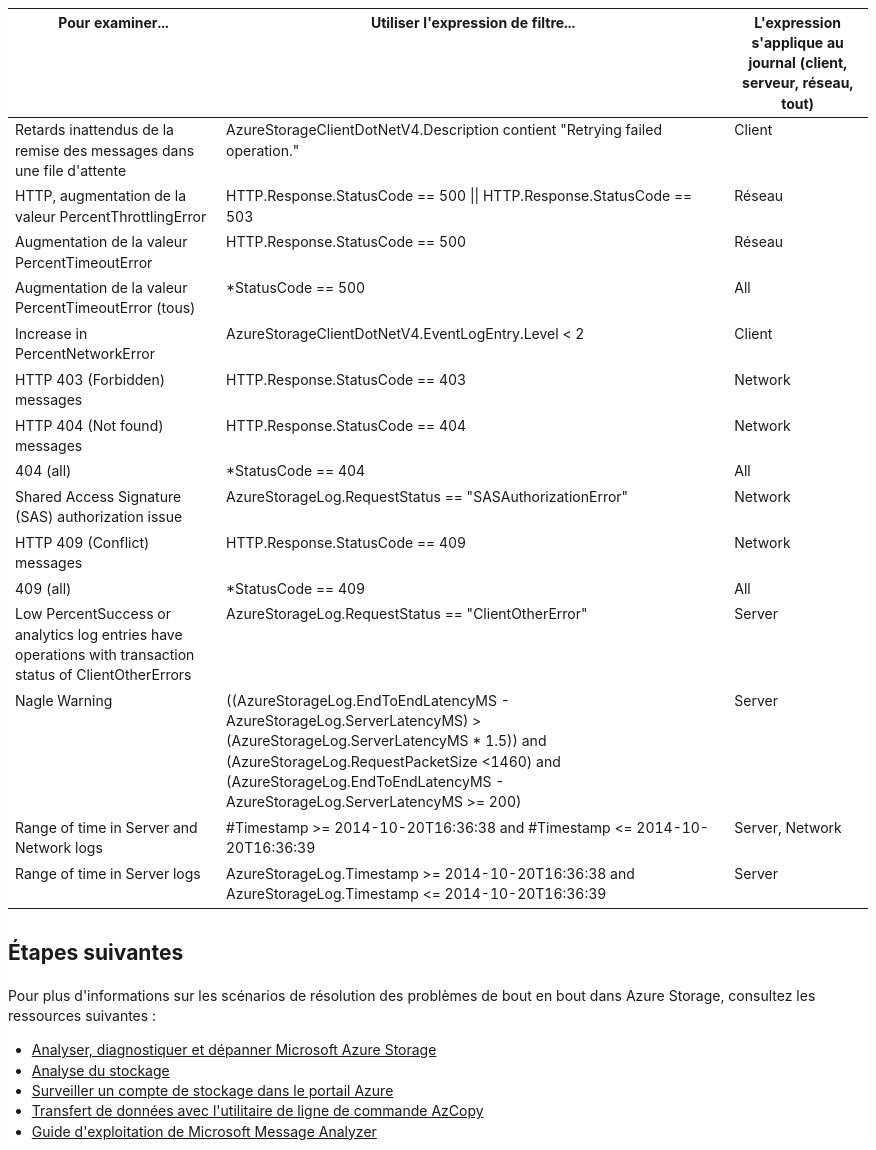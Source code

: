 | Pour examiner... | Utiliser l'expression de filtre... | L'expression s'applique au journal (client, serveur, réseau, tout) |
|------------------------------------------------------------------------------------------------------------------|------------------------------------------------------------------------------------------------------------------------------------------------------------------------------------------------------------------------------------------------------------------|------------------------------------------------------------------|
| Retards inattendus de la remise des messages dans une file d'attente | AzureStorageClientDotNetV4.Description contient "Retrying failed operation." | Client |
| HTTP, augmentation de la valeur PercentThrottlingError | HTTP.Response.StatusCode == 500 &#124;&#124; HTTP.Response.StatusCode == 503 | Réseau |
| Augmentation de la valeur PercentTimeoutError | HTTP.Response.StatusCode == 500 | Réseau |
| Augmentation de la valeur PercentTimeoutError (tous) |    *StatusCode == 500 | All | 
| Increase in PercentNetworkError | AzureStorageClientDotNetV4.EventLogEntry.Level < 2 | Client | 
| HTTP 403 (Forbidden) messages | HTTP.Response.StatusCode == 403 | Network | 
| HTTP 404 (Not found) messages | HTTP.Response.StatusCode == 404 | Network | 
| 404 (all) | *StatusCode == 404 | All | 
| Shared Access Signature (SAS) authorization issue | AzureStorageLog.RequestStatus == "SASAuthorizationError" | Network | 
| HTTP 409 (Conflict) messages | HTTP.Response.StatusCode == 409 | Network | 
| 409 (all) | *StatusCode == 409 | All | 
| Low PercentSuccess or analytics log entries have operations with transaction status of ClientOtherErrors | AzureStorageLog.RequestStatus == "ClientOtherError" | Server | 
| Nagle Warning | ((AzureStorageLog.EndToEndLatencyMS - AzureStorageLog.ServerLatencyMS) > (AzureStorageLog.ServerLatencyMS * 1.5)) and (AzureStorageLog.RequestPacketSize <1460) and (AzureStorageLog.EndToEndLatencyMS - AzureStorageLog.ServerLatencyMS >= 200) | Server | 
| Range of time in Server and Network logs | #Timestamp >= 2014-10-20T16:36:38 and #Timestamp <= 2014-10-20T16:36:39 | Server, Network | 
| Range of time in Server logs | AzureStorageLog.Timestamp >= 2014-10-20T16:36:38 and AzureStorageLog.Timestamp <= 2014-10-20T16:36:39 | Server |


## Étapes suivantes

Pour plus d'informations sur les scénarios de résolution des problèmes de bout en bout dans Azure Storage, consultez les ressources suivantes :

- [Analyser, diagnostiquer et dépanner Microsoft Azure Storage](storage-monitoring-diagnosing-troubleshooting.md)
- [Analyse du stockage](http://msdn.microsoft.com/library/azure/hh343270.aspx)
- [Surveiller un compte de stockage dans le portail Azure](storage-monitor-storage-account.md)
- [Transfert de données avec l'utilitaire de ligne de commande AzCopy](storage-use-azcopy.md)
- [Guide d'exploitation de Microsoft Message Analyzer](http://technet.microsoft.com/library/jj649776.aspx)

